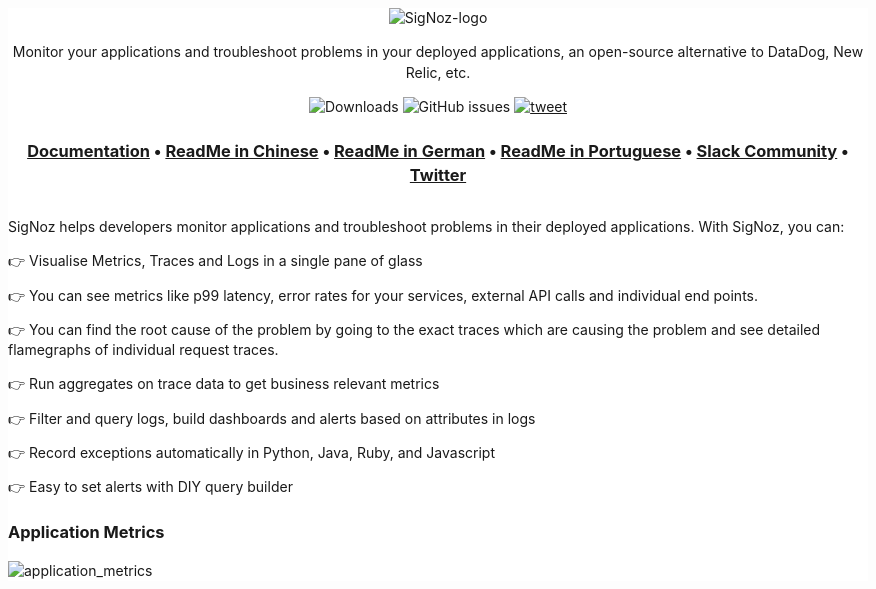 <p align="center">
  <img src="https://res.cloudinary.com/dcv3epinx/image/upload/v1618904450/signoz-images/LogoGithub_sigfbu.svg" alt="SigNoz-logo" width="240" />

  <p align="center">Monitor your applications and troubleshoot problems in your deployed applications, an open-source alternative to DataDog, New Relic, etc.</p>
</p>

<p align="center">
    <img alt="Downloads" src="https://img.shields.io/docker/pulls/signoz/query-service?label=Docker Downloads"> </a>
    <img alt="GitHub issues" src="https://img.shields.io/github/issues/signoz/signoz"> </a>
    <a href="https://twitter.com/intent/tweet?text=Monitor%20your%20applications%20and%20troubleshoot%20problems%20with%20SigNoz,%20an%20open-source%20alternative%20to%20DataDog,%20NewRelic.&url=https://signoz.io/&via=SigNozHQ&hashtags=opensource,signoz,observability"> 
        <img alt="tweet" src="https://img.shields.io/twitter/url/http/shields.io.svg?style=social"> </a> 
</p>
  
  
<h3 align="center">
  <a href="https://signoz.io/docs"><b>Documentation</b></a> &bull;
  <a href="https://github.com/SigNoz/signoz/blob/develop/README.zh-cn.md"><b>ReadMe in Chinese</b></a> &bull;
  <a href="https://github.com/SigNoz/signoz/blob/develop/README.de-de.md"><b>ReadMe in German</b></a> &bull;
  <a href="https://github.com/SigNoz/signoz/blob/develop/README.pt-br.md"><b>ReadMe in Portuguese</b></a> &bull;
  <a href="https://signoz.io/slack"><b>Slack Community</b></a> &bull;
  <a href="https://twitter.com/SigNozHq"><b>Twitter</b></a>
</h3>

##

SigNoz helps developers monitor applications and troubleshoot problems in their deployed applications. With SigNoz, you can:

👉 Visualise Metrics, Traces and Logs in a single pane of glass

👉 You can see metrics like p99 latency, error rates for your services, external API calls and individual end points.

👉 You can find the root cause of the problem by going to the exact traces which are causing the problem and see detailed flamegraphs of individual request traces.

👉 Run aggregates on trace data to get business relevant metrics

👉 Filter and query logs, build dashboards and alerts based on attributes in logs

👉 Record exceptions automatically in Python, Java, Ruby, and Javascript

👉 Easy to set alerts with DIY query builder


### Application Metrics

![application_metrics](https://user-images.githubusercontent.com/83692067/226637410-900dbc5e-6705-4b11-a10c-bd0faeb2a92f.png)
